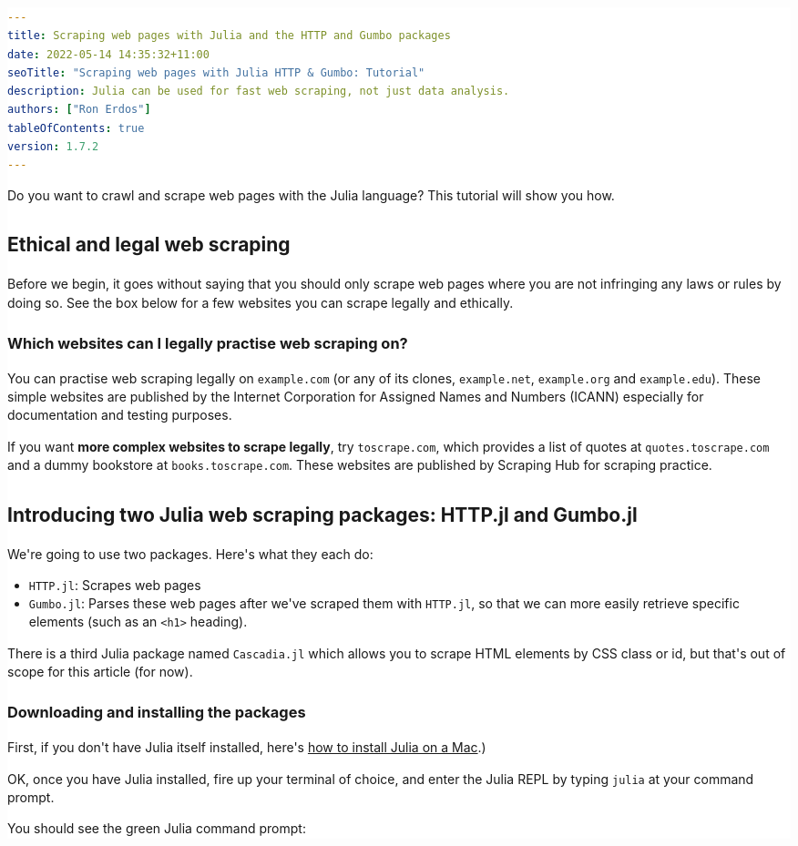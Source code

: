 ```yaml
---
title: Scraping web pages with Julia and the HTTP and Gumbo packages
date: 2022-05-14 14:35:32+11:00
seoTitle: "Scraping web pages with Julia HTTP & Gumbo: Tutorial"
description: Julia can be used for fast web scraping, not just data analysis.
authors: ["Ron Erdos"]
tableOfContents: true
version: 1.7.2
---
```


Do you want to crawl and scrape web pages with the Julia language? This tutorial will show you how.

## Ethical and legal web scraping

Before we begin, it goes without saying that you should only scrape web pages where you are not infringing any laws or rules by doing so. See the box below for a few websites you can scrape legally and ethically.

<aside>

### Which websites can I legally practise web scraping on?

You can practise web scraping legally on `example.com` (or any of its clones, `example.net`, `example.org` and `example.edu`). These simple websites are published by the Internet Corporation for Assigned Names and Numbers (ICANN) especially for documentation and testing purposes.

If you want **more complex websites to scrape legally**, try `toscrape.com`, which provides a list of quotes at `quotes.toscrape.com` and a dummy bookstore at `books.toscrape.com`. These websites are published by Scraping Hub for scraping practice.

</aside>

## Introducing two Julia web scraping packages: HTTP.jl and Gumbo.jl

We're going to use two packages. Here's what they each do:

- `HTTP.jl`: Scrapes web pages
- `Gumbo.jl`: Parses these web pages after we've scraped them with `HTTP.jl`, so that we can more easily retrieve specific elements (such as an `<h1>` heading).

There is a third Julia package named `Cascadia.jl` which allows you to scrape HTML elements by CSS class or id, but that's out of scope for this article (for now).

### Downloading and installing the packages

First, if you don't have Julia itself installed, here's [how to install Julia on a Mac](../setup/).)

OK, once you have Julia installed, fire up your terminal of choice, and enter the Julia REPL by typing `julia` at your command prompt.

You should see the green Julia command prompt:
